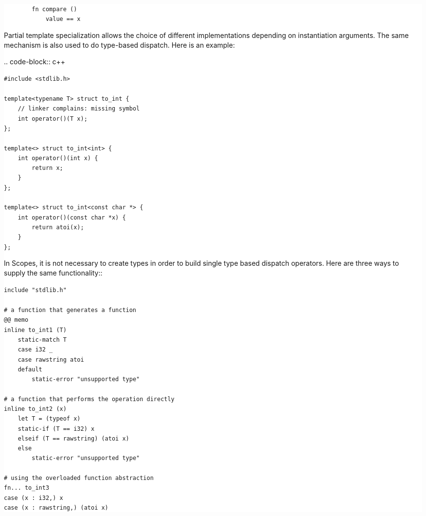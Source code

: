             fn compare ()
                value == x

Partial template specialization allows the choice of different implementations
depending on instantiation arguments. The same mechanism is also used to do
type-based dispatch. Here is an example:

.. code-block:: c++

    #include <stdlib.h>

    template<typename T> struct to_int {
        // linker complains: missing symbol
        int operator()(T x);
    };

    template<> struct to_int<int> {
        int operator()(int x) {
            return x;
        }
    };

    template<> struct to_int<const char *> {
        int operator()(const char *x) {
            return atoi(x);
        }
    };

In Scopes, it is not necessary to create types in order to build single
type based dispatch operators. Here are three ways to supply the same
functionality::

    include "stdlib.h"

    # a function that generates a function
    @@ memo
    inline to_int1 (T)
        static-match T
        case i32 _
        case rawstring atoi
        default
            static-error "unsupported type"

    # a function that performs the operation directly
    inline to_int2 (x)
        let T = (typeof x)
        static-if (T == i32) x
        elseif (T == rawstring) (atoi x)
        else
            static-error "unsupported type"

    # using the overloaded function abstraction
    fn... to_int3
    case (x : i32,) x
    case (x : rawstring,) (atoi x)
